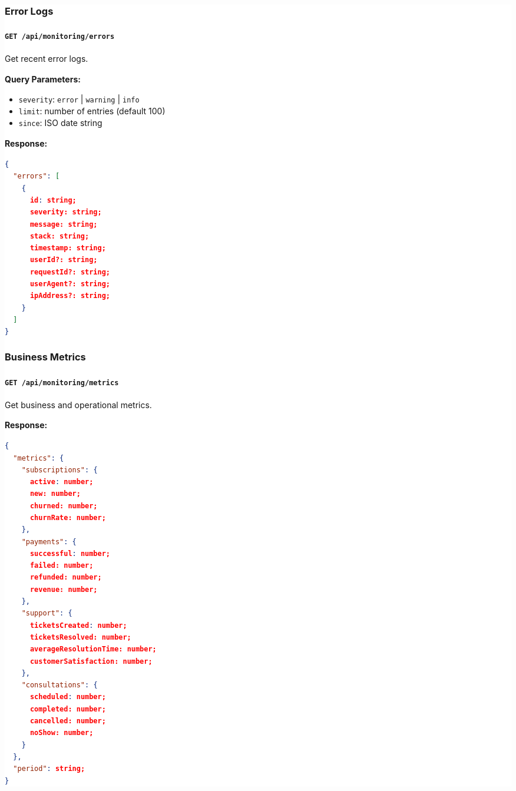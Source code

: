 ### Error Logs

#### `GET /api/monitoring/errors`
Get recent error logs.

**Query Parameters:**
- `severity`: `error` | `warning` | `info`
- `limit`: number of entries (default 100)
- `since`: ISO date string

**Response:**
```json
{
  "errors": [
    {
      id: string;
      severity: string;
      message: string;
      stack: string;
      timestamp: string;
      userId?: string;
      requestId?: string;
      userAgent?: string;
      ipAddress?: string;
    }
  ]
}
```

### Business Metrics

#### `GET /api/monitoring/metrics`
Get business and operational metrics.

**Response:**
```json
{
  "metrics": {
    "subscriptions": {
      active: number;
      new: number;
      churned: number;
      churnRate: number;
    },
    "payments": {
      successful: number;
      failed: number;
      refunded: number;
      revenue: number;
    },
    "support": {
      ticketsCreated: number;
      ticketsResolved: number;
      averageResolutionTime: number;
      customerSatisfaction: number;
    },
    "consultations": {
      scheduled: number;
      completed: number;
      cancelled: number;
      noShow: number;
    }
  },
  "period": string;
}
```